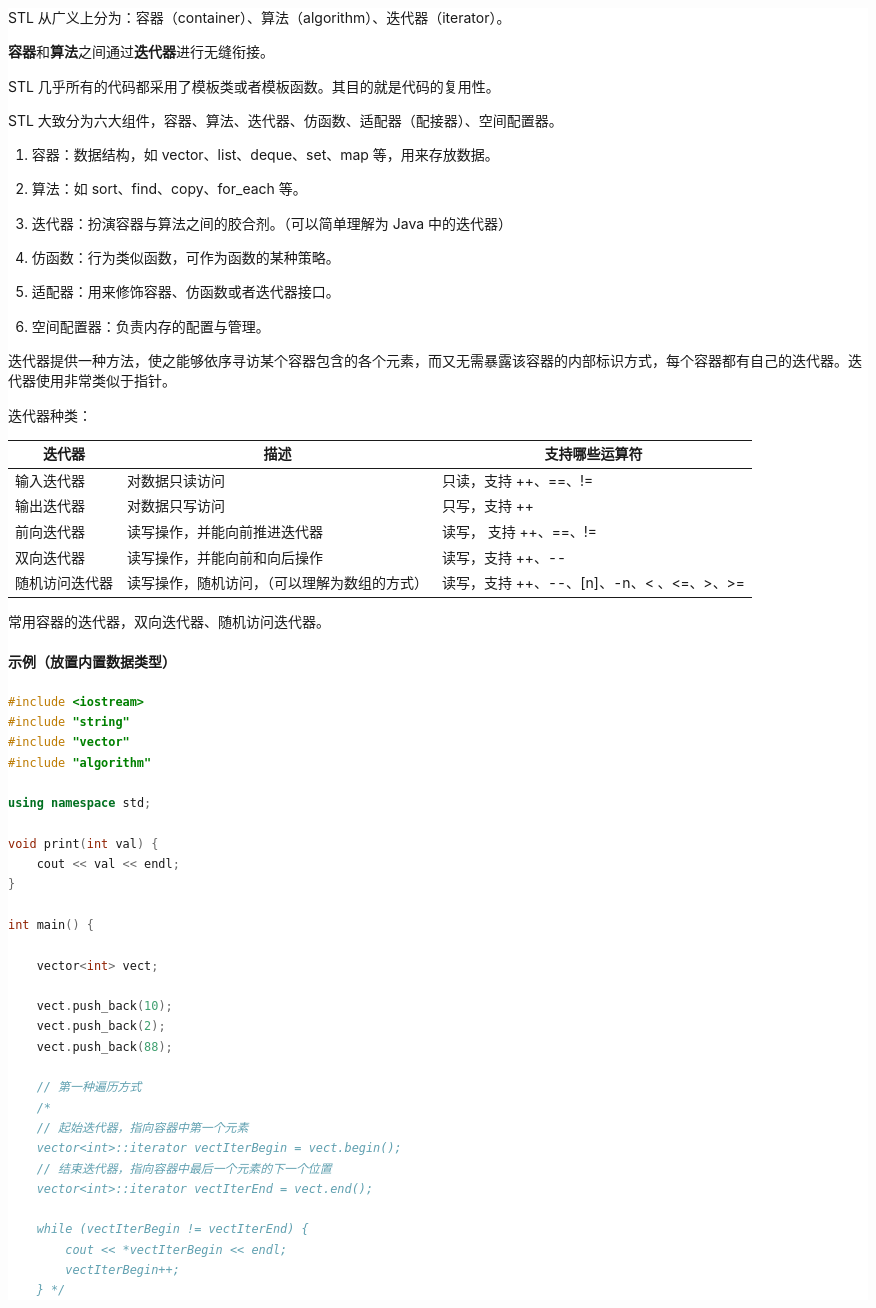 STL 从广义上分为：容器（container）、算法（algorithm）、迭代器（iterator）。

**容器**和**算法**之间通过**迭代器**进行无缝衔接。

STL 几乎所有的代码都采用了模板类或者模板函数。其目的就是代码的复用性。

STL 大致分为六大组件，容器、算法、迭代器、仿函数、适配器（配接器）、空间配置器。

1. 容器：数据结构，如 vector、list、deque、set、map 等，用来存放数据。

2. 算法：如 sort、find、copy、for_each 等。

3. 迭代器：扮演容器与算法之间的胶合剂。（可以简单理解为 Java 中的迭代器）

4. 仿函数：行为类似函数，可作为函数的某种策略。

5. 适配器：用来修饰容器、仿函数或者迭代器接口。

6. 空间配置器：负责内存的配置与管理。

迭代器提供一种方法，使之能够依序寻访某个容器包含的各个元素，而又无需暴露该容器的内部标识方式，每个容器都有自己的迭代器。迭代器使用非常类似于指针。

迭代器种类：

| 迭代器     | 描述                     | 支持哪些运算符                       |
|---------|------------------------|-------------------------------|
| 输入迭代器   | 对数据只读访问                | 只读，支持 ++、==、!=                |
| 输出迭代器   | 对数据只写访问                | 只写，支持 ++                      |
| 前向迭代器   | 读写操作，并能向前推进迭代器         | 读写， 支持 ++、==、!=               |
| 双向迭代器   | 读写操作，并能向前和向后操作         | 读写，支持 ++、--                   |
| 随机访问迭代器 | 读写操作，随机访问，（可以理解为数组的方式） | 读写，支持 ++、--、[n]、-n、< 、<=、>、>= |

常用容器的迭代器，双向迭代器、随机访问迭代器。

#### 示例（放置内置数据类型）

```c++
#include <iostream>
#include "string"
#include "vector"
#include "algorithm"

using namespace std;

void print(int val) {
    cout << val << endl;
}

int main() {

    vector<int> vect;

    vect.push_back(10);
    vect.push_back(2);
    vect.push_back(88);

    // 第一种遍历方式
    /* 
    // 起始迭代器，指向容器中第一个元素
    vector<int>::iterator vectIterBegin = vect.begin();
    // 结束迭代器，指向容器中最后一个元素的下一个位置
    vector<int>::iterator vectIterEnd = vect.end();

    while (vectIterBegin != vectIterEnd) {
        cout << *vectIterBegin << endl;
        vectIterBegin++;
    } */
```